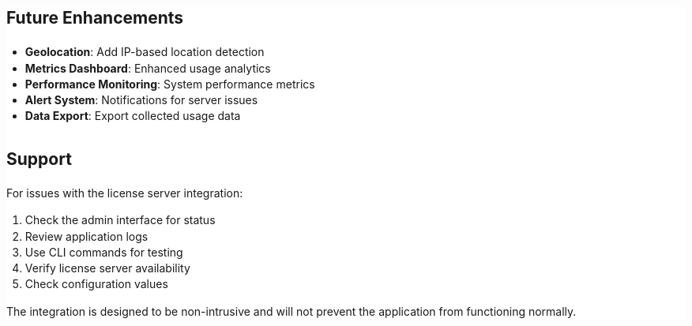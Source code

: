 ## Future Enhancements

- **Geolocation**: Add IP-based location detection
- **Metrics Dashboard**: Enhanced usage analytics
- **Performance Monitoring**: System performance metrics
- **Alert System**: Notifications for server issues
- **Data Export**: Export collected usage data

## Support

For issues with the license server integration:

1. Check the admin interface for status
2. Review application logs
3. Use CLI commands for testing
4. Verify license server availability
5. Check configuration values

The integration is designed to be non-intrusive and will not prevent the application from functioning normally.
